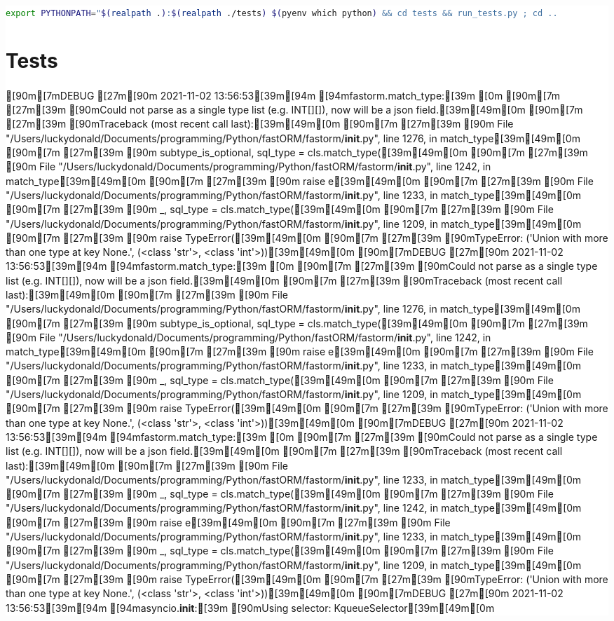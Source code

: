 ```bash
export PYTHONPATH="$(realpath .):$(realpath ./tests) $(pyenv which python) && cd tests && run_tests.py ; cd ..
```


# Tests
[90m[7mDEBUG   [27m[90m 2021-11-02 13:56:53[39m[94m [94mfastorm.match_type:[39m [0m
[90m[7m        [27m[39m [90mCould not parse as a single type list (e.g. INT[][]), now will be a json field.[39m[49m[0m
[90m[7m        [27m[39m [90mTraceback (most recent call last):[39m[49m[0m
[90m[7m        [27m[39m [90m  File "/Users/luckydonald/Documents/programming/Python/fastORM/fastorm/__init__.py", line 1276, in match_type[39m[49m[0m
[90m[7m        [27m[39m [90m    subtype_is_optional, sql_type = cls.match_type([39m[49m[0m
[90m[7m        [27m[39m [90m  File "/Users/luckydonald/Documents/programming/Python/fastORM/fastorm/__init__.py", line 1242, in match_type[39m[49m[0m
[90m[7m        [27m[39m [90m    raise e[39m[49m[0m
[90m[7m        [27m[39m [90m  File "/Users/luckydonald/Documents/programming/Python/fastORM/fastorm/__init__.py", line 1233, in match_type[39m[49m[0m
[90m[7m        [27m[39m [90m    _, sql_type = cls.match_type([39m[49m[0m
[90m[7m        [27m[39m [90m  File "/Users/luckydonald/Documents/programming/Python/fastORM/fastorm/__init__.py", line 1209, in match_type[39m[49m[0m
[90m[7m        [27m[39m [90m    raise TypeError([39m[49m[0m
[90m[7m        [27m[39m [90mTypeError: ('Union with more than one type at key None.', (<class 'str'>, <class 'int'>))[39m[49m[0m
[90m[7mDEBUG   [27m[90m 2021-11-02 13:56:53[39m[94m [94mfastorm.match_type:[39m [0m
[90m[7m        [27m[39m [90mCould not parse as a single type list (e.g. INT[][]), now will be a json field.[39m[49m[0m
[90m[7m        [27m[39m [90mTraceback (most recent call last):[39m[49m[0m
[90m[7m        [27m[39m [90m  File "/Users/luckydonald/Documents/programming/Python/fastORM/fastorm/__init__.py", line 1276, in match_type[39m[49m[0m
[90m[7m        [27m[39m [90m    subtype_is_optional, sql_type = cls.match_type([39m[49m[0m
[90m[7m        [27m[39m [90m  File "/Users/luckydonald/Documents/programming/Python/fastORM/fastorm/__init__.py", line 1242, in match_type[39m[49m[0m
[90m[7m        [27m[39m [90m    raise e[39m[49m[0m
[90m[7m        [27m[39m [90m  File "/Users/luckydonald/Documents/programming/Python/fastORM/fastorm/__init__.py", line 1233, in match_type[39m[49m[0m
[90m[7m        [27m[39m [90m    _, sql_type = cls.match_type([39m[49m[0m
[90m[7m        [27m[39m [90m  File "/Users/luckydonald/Documents/programming/Python/fastORM/fastorm/__init__.py", line 1209, in match_type[39m[49m[0m
[90m[7m        [27m[39m [90m    raise TypeError([39m[49m[0m
[90m[7m        [27m[39m [90mTypeError: ('Union with more than one type at key None.', (<class 'str'>, <class 'int'>))[39m[49m[0m
[90m[7mDEBUG   [27m[90m 2021-11-02 13:56:53[39m[94m [94mfastorm.match_type:[39m [0m
[90m[7m        [27m[39m [90mCould not parse as a single type list (e.g. INT[][]), now will be a json field.[39m[49m[0m
[90m[7m        [27m[39m [90mTraceback (most recent call last):[39m[49m[0m
[90m[7m        [27m[39m [90m  File "/Users/luckydonald/Documents/programming/Python/fastORM/fastorm/__init__.py", line 1233, in match_type[39m[49m[0m
[90m[7m        [27m[39m [90m    _, sql_type = cls.match_type([39m[49m[0m
[90m[7m        [27m[39m [90m  File "/Users/luckydonald/Documents/programming/Python/fastORM/fastorm/__init__.py", line 1242, in match_type[39m[49m[0m
[90m[7m        [27m[39m [90m    raise e[39m[49m[0m
[90m[7m        [27m[39m [90m  File "/Users/luckydonald/Documents/programming/Python/fastORM/fastorm/__init__.py", line 1233, in match_type[39m[49m[0m
[90m[7m        [27m[39m [90m    _, sql_type = cls.match_type([39m[49m[0m
[90m[7m        [27m[39m [90m  File "/Users/luckydonald/Documents/programming/Python/fastORM/fastorm/__init__.py", line 1209, in match_type[39m[49m[0m
[90m[7m        [27m[39m [90m    raise TypeError([39m[49m[0m
[90m[7m        [27m[39m [90mTypeError: ('Union with more than one type at key None.', (<class 'str'>, <class 'int'>))[39m[49m[0m
[90m[7mDEBUG   [27m[90m 2021-11-02 13:56:53[39m[94m [94masyncio.__init__:[39m [90mUsing selector: KqueueSelector[39m[49m[0m